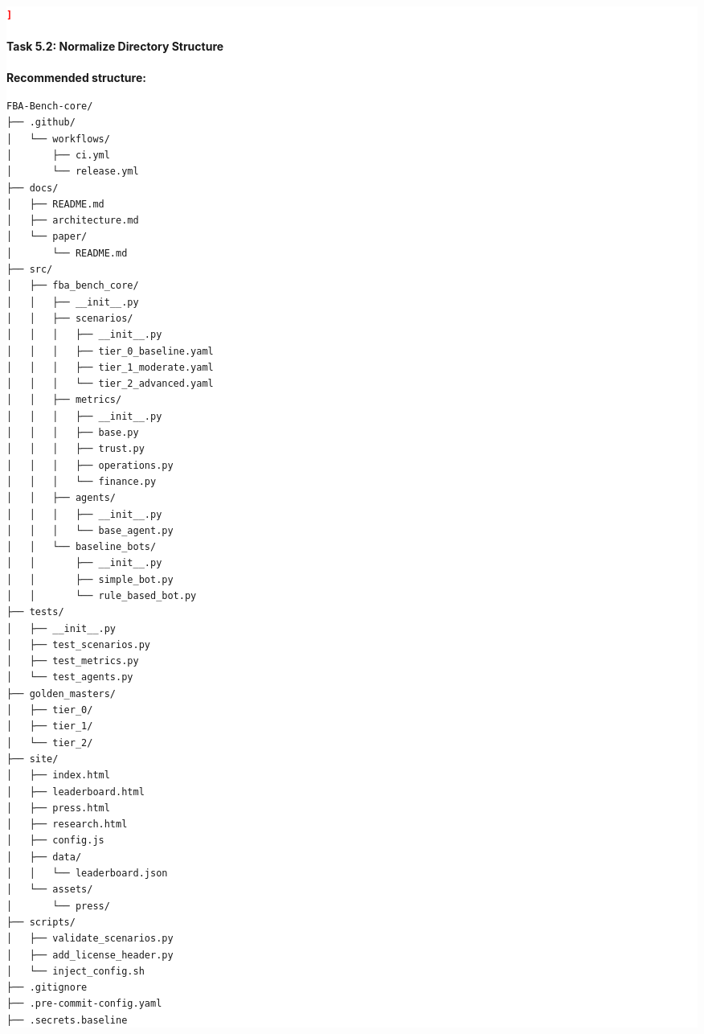 ```toml
]
```

#### Task 5.2: Normalize Directory Structure

**Recommended structure:**
```
FBA-Bench-core/
├── .github/
│   └── workflows/
│       ├── ci.yml
│       └── release.yml
├── docs/
│   ├── README.md
│   ├── architecture.md
│   └── paper/
│       └── README.md
├── src/
│   ├── fba_bench_core/
│   │   ├── __init__.py
│   │   ├── scenarios/
│   │   │   ├── __init__.py
│   │   │   ├── tier_0_baseline.yaml
│   │   │   ├── tier_1_moderate.yaml
│   │   │   └── tier_2_advanced.yaml
│   │   ├── metrics/
│   │   │   ├── __init__.py
│   │   │   ├── base.py
│   │   │   ├── trust.py
│   │   │   ├── operations.py
│   │   │   └── finance.py
│   │   ├── agents/
│   │   │   ├── __init__.py
│   │   │   └── base_agent.py
│   │   └── baseline_bots/
│   │       ├── __init__.py
│   │       ├── simple_bot.py
│   │       └── rule_based_bot.py
├── tests/
│   ├── __init__.py
│   ├── test_scenarios.py
│   ├── test_metrics.py
│   └── test_agents.py
├── golden_masters/
│   ├── tier_0/
│   ├── tier_1/
│   └── tier_2/
├── site/
│   ├── index.html
│   ├── leaderboard.html
│   ├── press.html
│   ├── research.html
│   ├── config.js
│   ├── data/
│   │   └── leaderboard.json
│   └── assets/
│       └── press/
├── scripts/
│   ├── validate_scenarios.py
│   ├── add_license_header.py
│   └── inject_config.sh
├── .gitignore
├── .pre-commit-config.yaml
├── .secrets.baseline
```